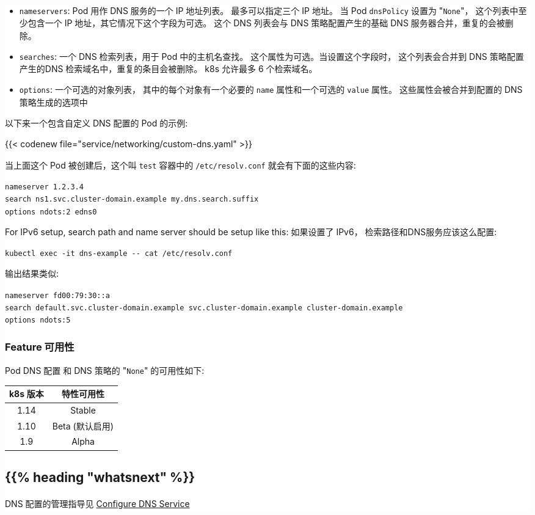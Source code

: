 - `nameservers`: Pod 用作 DNS 服务的一个 IP 地址列表。 最多可以指定三个 IP 地址。
  当 Pod `dnsPolicy` 设置为 "`None`"， 这个列表中至少包含一个 IP 地址，其它情况下这个字段为可选。
  这个 DNS 列表会与 DNS 策略配置产生的基础 DNS 服务器合并，重复的会被删除。

- `searches`: 一个 DNS 检索列表，用于 Pod 中的主机名查找。 这个属性为可选。当设置这个字段时，
  这个列表会合并到 DNS 策略配置产生的DNS 检索域名中，重复的条目会被删除。 k8s 允许最多 6 个检索域名。

- `options`: 一个可选的对象列表， 其中的每个对象有一个必要的 `name` 属性和一个可选的 `value` 属性。
  这些属性会被合并到配置的 DNS 策略生成的选项中

以下来一个包含自定义 DNS 配置的 Pod 的示例:

{{< codenew file="service/networking/custom-dns.yaml" >}}

当上面这个 Pod 被创建后，这个叫  `test` 容器中的 `/etc/resolv.conf` 就会有下面的这些内容:

```
nameserver 1.2.3.4
search ns1.svc.cluster-domain.example my.dns.search.suffix
options ndots:2 edns0
```

For IPv6 setup, search path and name server should be setup like this:
如果设置了 IPv6， 检索路径和DNS服务应该这么配置:

```shell
kubectl exec -it dns-example -- cat /etc/resolv.conf
```
输出结果类似:
```
nameserver fd00:79:30::a
search default.svc.cluster-domain.example svc.cluster-domain.example cluster-domain.example
options ndots:5
```



### Feature 可用性

Pod DNS 配置 和  DNS 策略的 "`None`" 的可用性如下:

| k8s 版本 | 特性可用性 |
| :---------: |:-----------:|
| 1.14 | Stable |
| 1.10 | Beta (默认启用)|
| 1.9 | Alpha |



## {{% heading "whatsnext" %}}


DNS 配置的管理指导见
[Configure DNS Service](/k8sDocs/tasks/administer-cluster/dns-custom-nameservers/)
